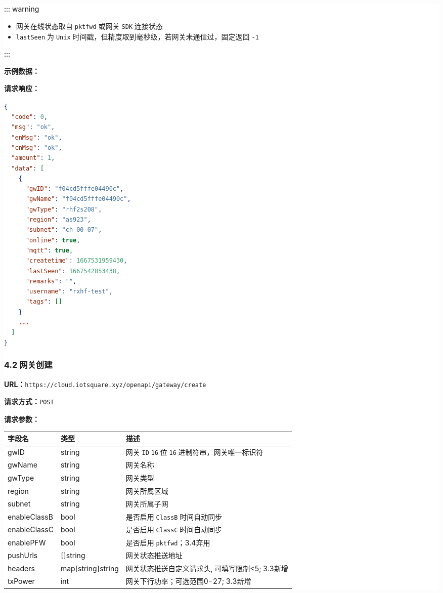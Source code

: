 ::: warning

- 网关在线状态取自 `pktfwd` 或网关 `SDK` 连接状态
- `lastSeen` 为 `Unix` 时间戳，但精度取到毫秒级，若网关未通信过，固定返回 `-1`

:::

**示例数据：**

**请求响应：**

```json
{
  "code": 0,
  "msg": "ok",
  "enMsg": "ok",
  "cnMsg": "ok",
  "amount": 1,
  "data": [
    {
      "gwID": "f04cd5fffe04490c",
      "gwName": "f04cd5fffe04490c",
      "gwType": "rhf2s208",
      "region": "as923",
      "subnet": "ch_00-07",
      "online": true,
      "mqtt": true,
      "createtime": 1667531959430,
      "lastSeen": 1667542853438,
      "remarks": "",
      "username": "rxhf-test",
      "tags": []
    }
    ...
  ]
}
```

### 4.2 网关创建

**URL：**`https://cloud.iotsquare.xyz/openapi/gateway/create`

**请求方式：**`POST`

**请求参数：**

| 字段名          | 类型                | 描述                               |
|:-------------|:------------------|:---------------------------------|
| gwID         | string            | 网关 `ID` `16` 位 `16` 进制符串，网关唯一标识符 |
| gwName       | string            | 网关名称                             |
| gwType       | string            | 网关类型                             |
| region       | string            | 网关所属区域                           |
| subnet       | string            | 网关所属子网                           |
| enableClassB | bool              | 是否启用 `ClassB` 时间自动同步             |
| enableClassC | bool              | 是否启用 `ClassC` 时间自动同步             |
| enablePFW    | bool              | 是否启用 `pktfwd`；3.4弃用              |
| pushUrls     | []string          | 网关状态推送地址                         |
| headers      | map[string]string | 网关状态推送自定义请求头, 可填写限制<5; 3.3新增     |
| txPower      | int               | 网关下行功率；可选范围0-27; 3.3新增           |